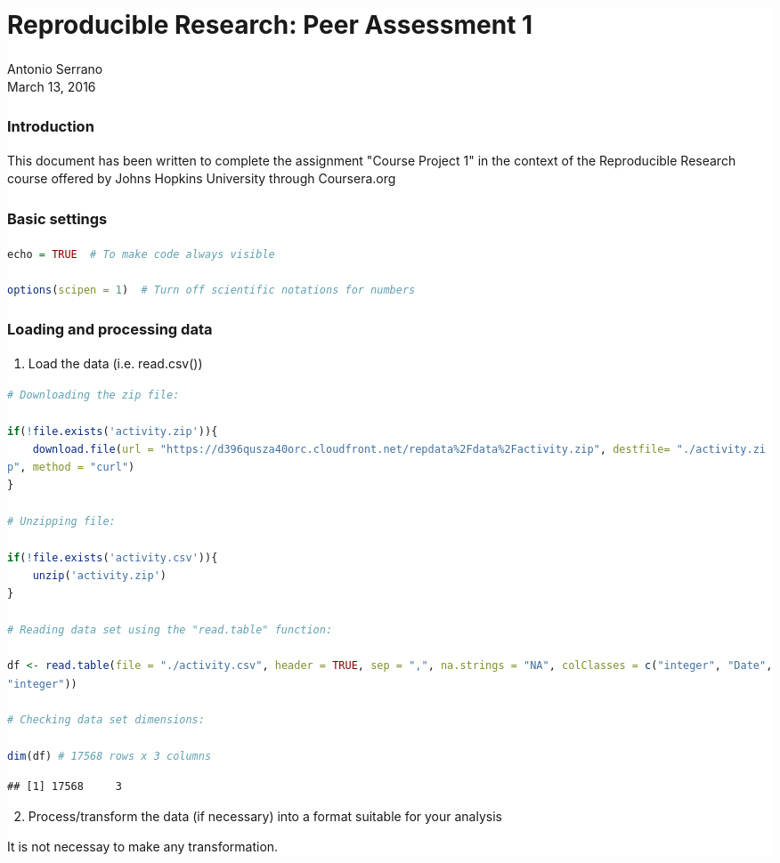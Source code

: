 # Reproducible Research: Peer Assessment 1
Antonio Serrano  
March 13, 2016  

### Introduction

This document has been written to complete the assignment "Course Project 1" in the context of the Reproducible Research course offered by Johns Hopkins University through Coursera.org

### Basic settings


```r
echo = TRUE  # To make code always visible

options(scipen = 1)  # Turn off scientific notations for numbers
```

### Loading and processing data

1. Load the data (i.e. read.csv())


```r
# Downloading the zip file:

if(!file.exists('activity.zip')){
    download.file(url = "https://d396qusza40orc.cloudfront.net/repdata%2Fdata%2Factivity.zip", destfile= "./activity.zip", method = "curl")
}

# Unzipping file:

if(!file.exists('activity.csv')){
    unzip('activity.zip')
}

# Reading data set using the "read.table" function:

df <- read.table(file = "./activity.csv", header = TRUE, sep = ",", na.strings = "NA", colClasses = c("integer", "Date", "integer"))

# Checking data set dimensions:

dim(df) # 17568 rows x 3 columns
```

```
## [1] 17568     3
```

2. Process/transform the data (if necessary) into a format suitable for your analysis

It is not necessay to make any transformation.
